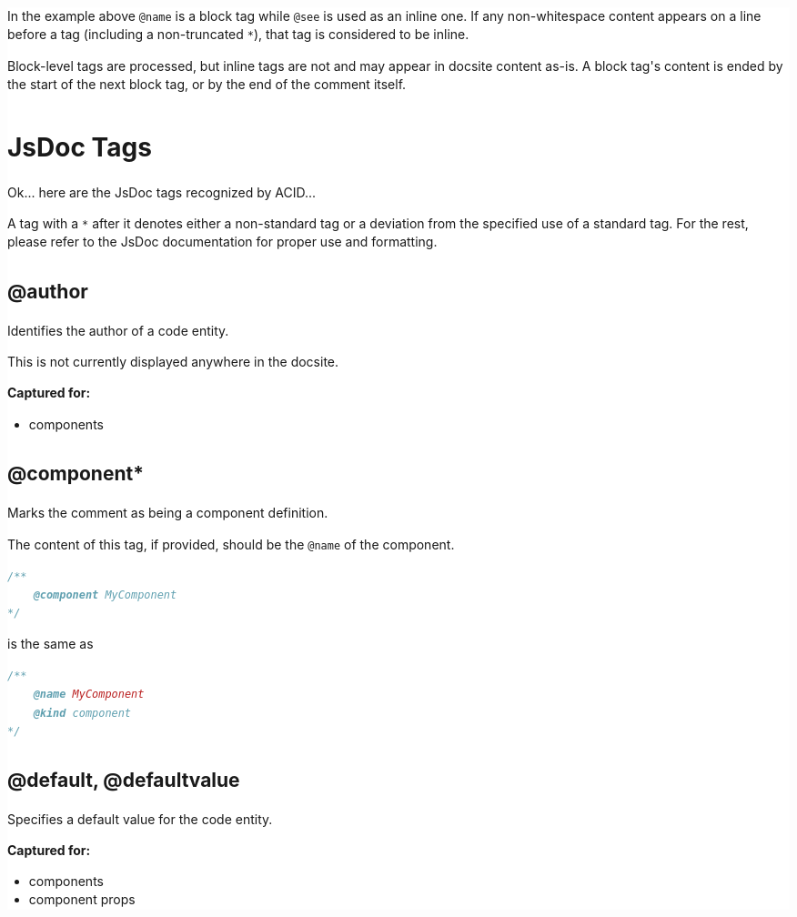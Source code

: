 In the example above `@name` is a block tag while `@see` is used as an inline one.  If any non-whitespace content appears on a line before a tag (including a non-truncated `*`), that tag is considered to be inline.

Block-level tags are processed, but inline tags are not and may appear in docsite content as-is.  A block tag's content is ended by the start of the next block tag, or by the end of the comment itself.


# JsDoc Tags

Ok... here are the JsDoc tags recognized by ACID...  

A tag with a `*` after it denotes either a non-standard tag or a deviation from the specified use of a standard tag.  For the rest, please refer to the JsDoc documentation for proper use and formatting.


## @author

Identifies the author of a code entity.

This is not currently displayed anywhere in the docsite.

****Captured for:****
- components


## @component*

Marks the comment as being a component definition.

The content of this tag, if provided, should be the `@name` of the component.

```js
/**
    @component MyComponent
*/
```

is the same as

```js
/**
    @name MyComponent
    @kind component
*/
```


## @default, @defaultvalue

Specifies a default value for the code entity.

****Captured for:****
- components
- component props
